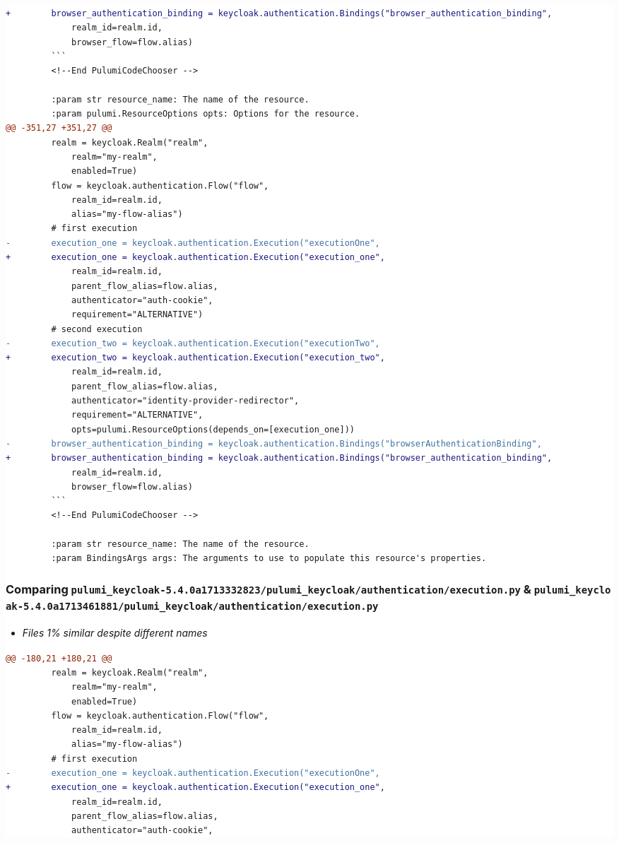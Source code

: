 ```diff
+        browser_authentication_binding = keycloak.authentication.Bindings("browser_authentication_binding",
             realm_id=realm.id,
             browser_flow=flow.alias)
         ```
         <!--End PulumiCodeChooser -->
 
         :param str resource_name: The name of the resource.
         :param pulumi.ResourceOptions opts: Options for the resource.
@@ -351,27 +351,27 @@
         realm = keycloak.Realm("realm",
             realm="my-realm",
             enabled=True)
         flow = keycloak.authentication.Flow("flow",
             realm_id=realm.id,
             alias="my-flow-alias")
         # first execution
-        execution_one = keycloak.authentication.Execution("executionOne",
+        execution_one = keycloak.authentication.Execution("execution_one",
             realm_id=realm.id,
             parent_flow_alias=flow.alias,
             authenticator="auth-cookie",
             requirement="ALTERNATIVE")
         # second execution
-        execution_two = keycloak.authentication.Execution("executionTwo",
+        execution_two = keycloak.authentication.Execution("execution_two",
             realm_id=realm.id,
             parent_flow_alias=flow.alias,
             authenticator="identity-provider-redirector",
             requirement="ALTERNATIVE",
             opts=pulumi.ResourceOptions(depends_on=[execution_one]))
-        browser_authentication_binding = keycloak.authentication.Bindings("browserAuthenticationBinding",
+        browser_authentication_binding = keycloak.authentication.Bindings("browser_authentication_binding",
             realm_id=realm.id,
             browser_flow=flow.alias)
         ```
         <!--End PulumiCodeChooser -->
 
         :param str resource_name: The name of the resource.
         :param BindingsArgs args: The arguments to use to populate this resource's properties.
```

### Comparing `pulumi_keycloak-5.4.0a1713332823/pulumi_keycloak/authentication/execution.py` & `pulumi_keycloak-5.4.0a1713461881/pulumi_keycloak/authentication/execution.py`

 * *Files 1% similar despite different names*

```diff
@@ -180,21 +180,21 @@
         realm = keycloak.Realm("realm",
             realm="my-realm",
             enabled=True)
         flow = keycloak.authentication.Flow("flow",
             realm_id=realm.id,
             alias="my-flow-alias")
         # first execution
-        execution_one = keycloak.authentication.Execution("executionOne",
+        execution_one = keycloak.authentication.Execution("execution_one",
             realm_id=realm.id,
             parent_flow_alias=flow.alias,
             authenticator="auth-cookie",
```